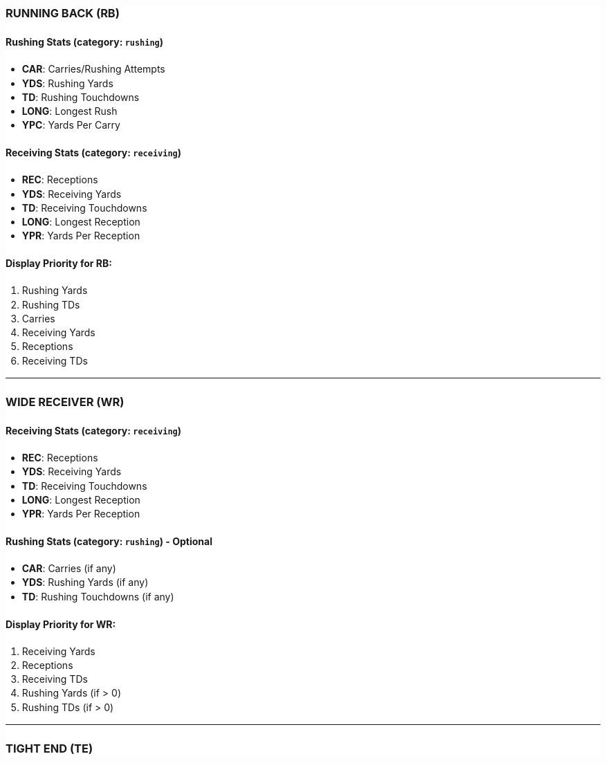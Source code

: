 
### RUNNING BACK (RB)

#### **Rushing Stats** (category: `rushing`)
- **CAR**: Carries/Rushing Attempts
- **YDS**: Rushing Yards
- **TD**: Rushing Touchdowns
- **LONG**: Longest Rush
- **YPC**: Yards Per Carry

#### **Receiving Stats** (category: `receiving`)
- **REC**: Receptions
- **YDS**: Receiving Yards
- **TD**: Receiving Touchdowns
- **LONG**: Longest Reception
- **YPR**: Yards Per Reception

#### **Display Priority for RB:**
1. Rushing Yards
2. Rushing TDs
3. Carries
4. Receiving Yards
5. Receptions
6. Receiving TDs

---

### WIDE RECEIVER (WR)

#### **Receiving Stats** (category: `receiving`)
- **REC**: Receptions
- **YDS**: Receiving Yards
- **TD**: Receiving Touchdowns
- **LONG**: Longest Reception
- **YPR**: Yards Per Reception

#### **Rushing Stats** (category: `rushing`) - Optional
- **CAR**: Carries (if any)
- **YDS**: Rushing Yards (if any)
- **TD**: Rushing Touchdowns (if any)

#### **Display Priority for WR:**
1. Receiving Yards
2. Receptions
3. Receiving TDs
4. Rushing Yards (if > 0)
5. Rushing TDs (if > 0)

---

### TIGHT END (TE)
